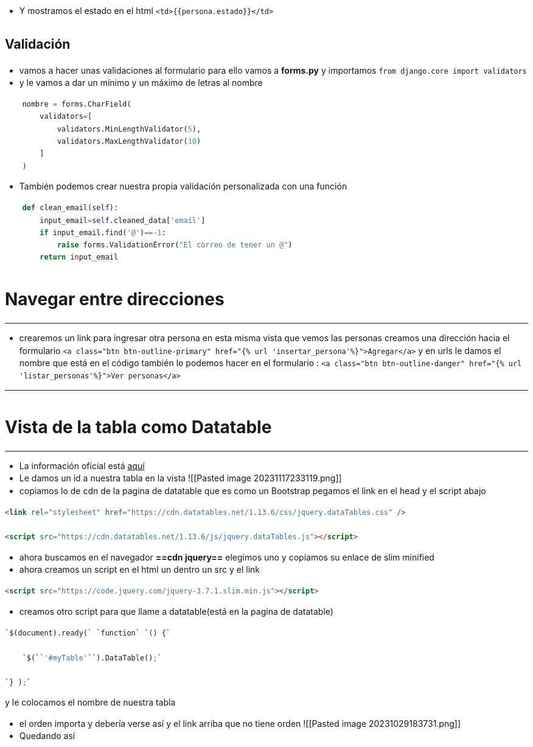 - Y mostramos el estado en el html `<td>{{persona.estado}}</td>`
## Validación
- vamos a hacer unas  validaciones al formulario para ello vamos a **forms.py** y importamos `from django.core import validators`
- y le vamos a dar un mínimo y un máximo de letras al nombre 
```python
    nombre = forms.CharField(
        validators=[
            validators.MinLengthValidator(5),
            validators.MaxLengthValidator(10)
        ]
    )
```
- También podemos crear nuestra propia validación personalizada con una función   
```python
    def clean_email(self):
        input_email=self.cleaned_data['email']
        if input_email.find('@')==-1:
            raise forms.ValidationError("El correo de tener un @")
        return input_email
```

# Navegar entre direcciones
---
- crearemos un link para ingresar otra persona en esta misma vista que vemos las personas creamos una dirección hacia el formulario `<a class="btn btn-outline-primary" href="{% url 'insertar_persona'%}">Agregar</a>` y en urls le damos el nombre que está en el código también lo podemos hacer en el formulario : `<a class="btn btn-outline-danger" href="{% url 'listar_personas'%}">Ver personas</a>`
---
# Vista de la tabla como Datatable
---
 - La información oficial está [aquí](https://datatables.net/)
 - Le damos un id a nuestra tabla en la vista
![[Pasted image 20231117233119.png]]
 - copiamos lo de cdn de la pagina de datatable que es como un Bootstrap pegamos el link en el head y el script abajo 
 ```html
<link rel="stylesheet" href="https://cdn.datatables.net/1.13.6/css/jquery.dataTables.css" />

<script src="https://cdn.datatables.net/1.13.6/js/jquery.dataTables.js"></script>
 ```
 - ahora buscamos en el navegador **==cdn jquery==** elegimos uno y copiamos su enlace de slim minified
 - ahora creamos un script en el html un dentro un src y el link
```html
<script src="https://code.jquery.com/jquery-3.7.1.slim.min.js"></script>
```
- creamos otro script para que llame a datatable(está en la pagina de datatable)
```python
`$(document).ready(` `function` `() {`

    `$(``'#myTable'``).DataTable();`

`} );`
```
y le colocamos el nombre de nuestra tabla
- el orden importa y debería verse así y el link arriba que no tiene orden 
 ![[Pasted image 20231029183731.png]]
- Quedando así
```html
```